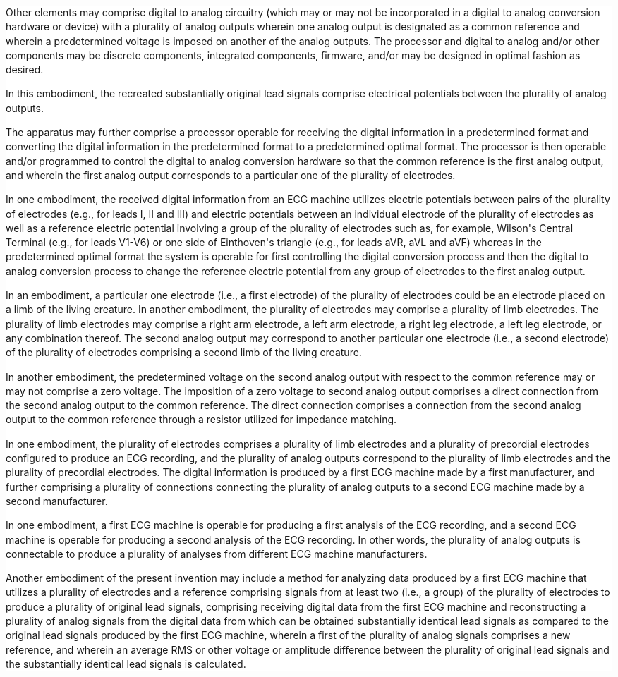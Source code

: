 Other elements may comprise digital to analog circuitry (which may or may not be incorporated in a digital to analog conversion hardware or device) with a plurality of analog outputs wherein one analog output is designated as a common reference and wherein a predetermined voltage is imposed on another of the analog outputs. The processor and digital to analog and/or other components may be discrete components, integrated components, firmware, and/or may be designed in optimal fashion as desired.

In this embodiment, the recreated substantially original lead signals comprise electrical potentials between the plurality of analog outputs.

The apparatus may further comprise a processor operable for receiving the digital information in a predetermined format and converting the digital information in the predetermined format to a predetermined optimal format. The processor is then operable and/or programmed to control the digital to analog conversion hardware so that the common reference is the first analog output, and wherein the first analog output corresponds to a particular one of the plurality of electrodes.

In one embodiment, the received digital information from an ECG machine utilizes electric potentials between pairs of the plurality of electrodes (e.g., for leads I, II and III) and electric potentials between an individual electrode of the plurality of electrodes as well as a reference electric potential involving a group of the plurality of electrodes such as, for example, Wilson's Central Terminal (e.g., for leads V1-V6) or one side of Einthoven's triangle (e.g., for leads aVR, aVL and aVF) whereas in the predetermined optimal format the system is operable for first controlling the digital conversion process and then the digital to analog conversion process to change the reference electric potential from any group of electrodes to the first analog output.

In an embodiment, a particular one electrode (i.e., a first electrode) of the plurality of electrodes could be an electrode placed on a limb of the living creature. In another embodiment, the plurality of electrodes may comprise a plurality of limb electrodes. The plurality of limb electrodes may comprise a right arm electrode, a left arm electrode, a right leg electrode, a left leg electrode, or any combination thereof. The second analog output may correspond to another particular one electrode (i.e., a second electrode) of the plurality of electrodes comprising a second limb of the living creature.

In another embodiment, the predetermined voltage on the second analog output with respect to the common reference may or may not comprise a zero voltage. The imposition of a zero voltage to second analog output comprises a direct connection from the second analog output to the common reference. The direct connection comprises a connection from the second analog output to the common reference through a resistor utilized for impedance matching.

In one embodiment, the plurality of electrodes comprises a plurality of limb electrodes and a plurality of precordial electrodes configured to produce an ECG recording, and the plurality of analog outputs correspond to the plurality of limb electrodes and the plurality of precordial electrodes. The digital information is produced by a first ECG machine made by a first manufacturer, and further comprising a plurality of connections connecting the plurality of analog outputs to a second ECG machine made by a second manufacturer.

In one embodiment, a first ECG machine is operable for producing a first analysis of the ECG recording, and a second ECG machine is operable for producing a second analysis of the ECG recording. In other words, the plurality of analog outputs is connectable to produce a plurality of analyses from different ECG machine manufacturers.

Another embodiment of the present invention may include a method for analyzing data produced by a first ECG machine that utilizes a plurality of electrodes and a reference comprising signals from at least two (i.e., a group) of the plurality of electrodes to produce a plurality of original lead signals, comprising receiving digital data from the first ECG machine and reconstructing a plurality of analog signals from the digital data from which can be obtained substantially identical lead signals as compared to the original lead signals produced by the first ECG machine, wherein a first of the plurality of analog signals comprises a new reference, and wherein an average RMS or other voltage or amplitude difference between the plurality of original lead signals and the substantially identical lead signals is calculated.
